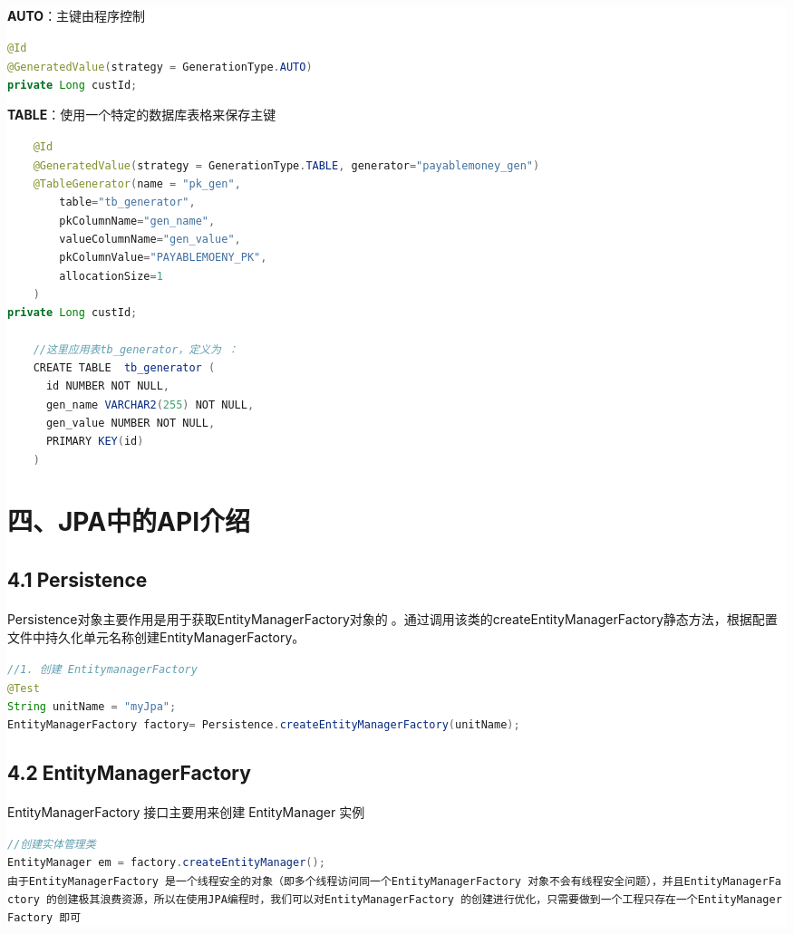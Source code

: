 **AUTO**：主键由程序控制

~~~java
@Id  
@GeneratedValue(strategy = GenerationType.AUTO)  
private Long custId;
~~~

**TABLE**：使用一个特定的数据库表格来保存主键

~~~java
    @Id  
    @GeneratedValue(strategy = GenerationType.TABLE, generator="payablemoney_gen")  
    @TableGenerator(name = "pk_gen",  
        table="tb_generator",  
        pkColumnName="gen_name",  
        valueColumnName="gen_value",  
        pkColumnValue="PAYABLEMOENY_PK",  
        allocationSize=1  
    ) 
private Long custId;

    //这里应用表tb_generator，定义为 ：
    CREATE TABLE  tb_generator (  
      id NUMBER NOT NULL,  
      gen_name VARCHAR2(255) NOT NULL,  
      gen_value NUMBER NOT NULL,  
      PRIMARY KEY(id)  
    )


~~~

# 四、JPA中的API介绍

## 4.1 Persistence

Persistence对象主要作用是用于获取EntityManagerFactory对象的 。通过调用该类的createEntityManagerFactory静态方法，根据配置文件中持久化单元名称创建EntityManagerFactory。

~~~java
//1. 创建 EntitymanagerFactory
@Test
String unitName = "myJpa";
EntityManagerFactory factory= Persistence.createEntityManagerFactory(unitName);
~~~

## 4.2 EntityManagerFactory

EntityManagerFactory 接口主要用来创建 EntityManager 实例

~~~java
//创建实体管理类
EntityManager em = factory.createEntityManager();
由于EntityManagerFactory 是一个线程安全的对象（即多个线程访问同一个EntityManagerFactory 对象不会有线程安全问题），并且EntityManagerFactory 的创建极其浪费资源，所以在使用JPA编程时，我们可以对EntityManagerFactory 的创建进行优化，只需要做到一个工程只存在一个EntityManagerFactory 即可
~~~
